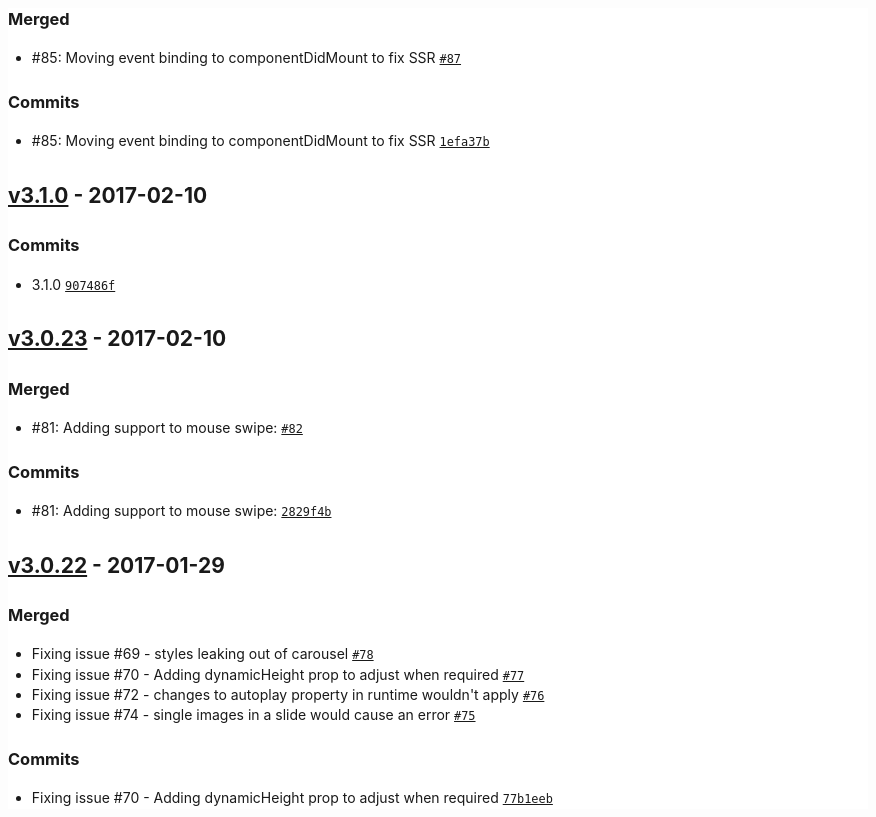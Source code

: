 ### Merged

-   #85: Moving event binding to componentDidMount to fix SSR [`#87`](https://github.com/leandrowd/react-responsive-carousel/pull/87)

### Commits

-   #85: Moving event binding to componentDidMount to fix SSR [`1efa37b`](https://github.com/leandrowd/react-responsive-carousel/commit/1efa37be1aa3869b07dd43371739b0aabaca4a03)

## [v3.1.0](https://github.com/leandrowd/react-responsive-carousel/compare/v3.0.23...v3.1.0) - 2017-02-10

### Commits

-   3.1.0 [`907486f`](https://github.com/leandrowd/react-responsive-carousel/commit/907486f11fb81313d3eb47269f36a9445c9c5b7e)

## [v3.0.23](https://github.com/leandrowd/react-responsive-carousel/compare/v3.0.22...v3.0.23) - 2017-02-10

### Merged

-   #81: Adding support to mouse swipe: [`#82`](https://github.com/leandrowd/react-responsive-carousel/pull/82)

### Commits

-   #81: Adding support to mouse swipe: [`2829f4b`](https://github.com/leandrowd/react-responsive-carousel/commit/2829f4b136fa944ffb8f30474539d77b9a39b8cd)

## [v3.0.22](https://github.com/leandrowd/react-responsive-carousel/compare/v3.0.21...v3.0.22) - 2017-01-29

### Merged

-   Fixing issue #69 - styles leaking out of carousel [`#78`](https://github.com/leandrowd/react-responsive-carousel/pull/78)
-   Fixing issue #70 - Adding dynamicHeight prop to adjust when required [`#77`](https://github.com/leandrowd/react-responsive-carousel/pull/77)
-   Fixing issue #72 - changes to autoplay property in runtime wouldn't apply [`#76`](https://github.com/leandrowd/react-responsive-carousel/pull/76)
-   Fixing issue #74 - single images in a slide would cause an error [`#75`](https://github.com/leandrowd/react-responsive-carousel/pull/75)

### Commits

-   Fixing issue #70 - Adding dynamicHeight prop to adjust when required [`77b1eeb`](https://github.com/leandrowd/react-responsive-carousel/commit/77b1eeba376fc976a8fc0721a991fcbaf7eb5711)

